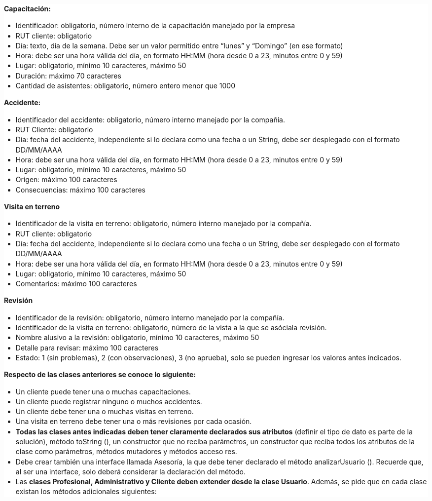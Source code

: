 **Capacitación:**
<ul>
    <li>Identificador: obligatorio, número interno de la capacitación manejado por la empresa</li>
    <li>RUT cliente: obligatorio</li>
    <li>Día: texto, día de la semana. Debe ser un valor permitido entre “lunes” y “Domingo” (en ese formato)</li>
    <li>Hora: debe ser una hora válida del día, en formato HH:MM (hora desde 0 a 23, minutos entre 0 y 59)</li>
    <li>Lugar: obligatorio, mínimo 10 caracteres, máximo 50</li>
    <li>Duración: máximo 70 caracteres</li>
    <li>Cantidad de asistentes: obligatorio, número entero menor que 1000</li>
</ul>

**Accidente:**
<ul>
    <li>Identificador del accidente: obligatorio, número interno manejado por la compañía.</li>
    <li>RUT Cliente: obligatorio</li>
    <li>Día: fecha del accidente, independiente si lo declara como una fecha o un String, debe ser desplegado con el formato DD/MM/AAAA</li>
    <li>Hora: debe ser una hora válida del día, en formato HH:MM (hora desde 0 a 23, minutos entre 0 y 59)</li>
    <li>Lugar: obligatorio, mínimo 10 caracteres, máximo 50</li>
    <li>Origen: máximo 100 caracteres</li>
    <li>Consecuencias: máximo 100 caracteres</li>
</ul>

**Visita en terreno**
<ul>
    <li>Identificador de la visita en terreno: obligatorio, número interno manejado por la compañía.</li>
    <li>RUT cliente: obligatorio</li>
    <li>Día: fecha del accidente, independiente si lo declara como una fecha o un String, debe ser desplegado con el formato DD/MM/AAAA</li>
    <li>Hora: debe ser una hora válida del día, en formato HH:MM (hora desde 0 a 23, minutos entre 0 y 59)</li>
    <li>Lugar: obligatorio, mínimo 10 caracteres, máximo 50</li>
    <li>Comentarios: máximo 100 caracteres</li>
</ul>

**Revisión**
<ul>
    <li>Identificador de la revisión: obligatorio, número interno manejado por la compañía.</li>
    <li>Identificador de la visita en terreno: obligatorio, número de la vista a la que se asóciala revisión.</li>
    <li>Nombre alusivo a la revisión: obligatorio, mínimo 10 caracteres, máximo 50</li>
    <li>Detalle para revisar: máximo 100 caracteres</li>
    <li>Estado: 1 (sin problemas), 2 (con observaciones), 3 (no aprueba), solo se pueden ingresar los valores antes indicados.</li>
</ul>

**Respecto de las clases anteriores se conoce lo siguiente:**
<ul>
    <li>Un cliente puede tener una o muchas capacitaciones.</li>
    <li>Un cliente puede registrar ninguno o muchos accidentes.</li>
    <li>Un cliente debe tener una o muchas visitas en terreno.</li>
    <li>Una visita en terreno debe tener una o más revisiones por cada ocasión.</li>
    <li><b>Todas las clases antes indicadas deben tener claramente declarados sus atributos</b> (definir el tipo de dato es parte de la solución), método toString (), un constructor que no reciba parámetros, un constructor que reciba todos los atributos de la clase como parámetros, métodos mutadores y métodos acceso res.</li>
    <li>Debe crear también una interface llamada Asesoría, la que debe tener declarado el método analizarUsuario (). Recuerde que, al ser una interface, solo deberá considerar la declaración del método.</li>
    <li>Las <b>clases Profesional, Administrativo y Cliente deben extender desde la clase Usuario</b>. Además, se pide que en cada clase existan los métodos adicionales siguientes:</li>
